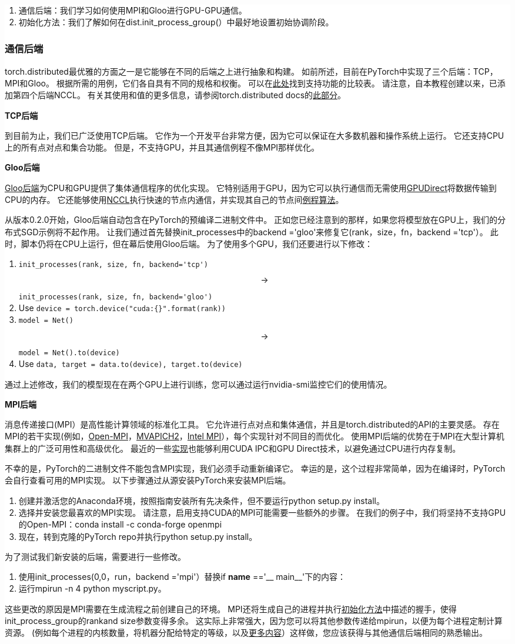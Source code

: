 1. 通信后端：我们学习如何使用MPI和Gloo进行GPU-GPU通信。
2. 初始化方法：我们了解如何在dist.init_process_group(）中最好地设置初始协调阶段。

### 通信后端

torch.distributed最优雅的方面之一是它能够在不同的后端之上进行抽象和构建。 如前所述，目前在PyTorch中实现了三个后端：TCP，MPI和Gloo。 根据所需的用例，它们各自具有不同的规格和权衡。 可以在[此处](https://pytorch.org/docs/stable/distributed.html#module-torch.distributed)找到支持功能的比较表。 请注意，自本教程创建以来，已添加第四个后端NCCL。 有关其使用和值的更多信息，请参阅torch.distributed docs的[此部分](https://pytorch.org/docs/stable/distributed.html#multi-gpu-collective-functions)。

**TCP后端**

到目前为止，我们已广泛使用TCP后端。 它作为一个开发平台非常方便，因为它可以保证在大多数机器和操作系统上运行。 它还支持CPU上的所有点对点和集合功能。 但是，不支持GPU，并且其通信例程不像MPI那样优化。

**Gloo后端**

[Gloo后端](https://github.com/facebookincubator/gloo)为CPU和GPU提供了集体通信程序的优化实现。 它特别适用于GPU，因为它可以执行通信而无需使用[GPUDirect](https://developer.nvidia.com/gpudirect)将数据传输到CPU的内存。 它还能够使用[NCCL](https://github.com/NVIDIA/nccl)执行快速的节点内通信，并实现其自己的节点间[例程算法](https://github.com/facebookincubator/gloo/blob/master/docs/algorithms.md)。

从版本0.2.0开始，Gloo后端自动包含在PyTorch的预编译二进制文件中。 正如您已经注意到的那样，如果您将模型放在GPU上，我们的分布式SGD示例将不起作用。 让我们通过首先替换init_processes中的backend ='gloo'来修复它(rank，size，fn，backend ='tcp'）。 此时，脚本仍将在CPU上运行，但在幕后使用Gloo后端。 为了使用多个GPU，我们还要进行以下修改：

1. `init_processes(rank, size, fn, backend='tcp')` $$\rightarrow$$ `init_processes(rank, size, fn, backend='gloo')`
2. Use `device = torch.device("cuda:{}".format(rank))`
3. `model = Net()` $$\rightarrow$$ `model = Net().to(device)`
4. Use `data, target = data.to(device), target.to(device)`

通过上述修改，我们的模型现在在两个GPU上进行训练，您可以通过运行nvidia-smi监控它们的使用情况。

**MPI后端**

消息传递接口(MPI）是高性能计算领域的标准化工具。 它允许进行点对点和集体通信，并且是torch.distributed的API的主要灵感。 存在MPI的若干实现(例如，[Open-MPI](https://www.open-mpi.org/)，[MVAPICH2](http://mvapich.cse.ohio-state.edu/)，[Intel MPI](https://software.intel.com/en-us/intel-mpi-library)），每个实现针对不同目的而优化。 使用MPI后端的优势在于MPI在大型计算机集群上的广泛可用性和高级优化。 最近的一些[实现](https://www.open-mpi.org/)也能够利用CUDA IPC和GPU Direct技术，以避免通过CPU进行内存复制。

不幸的是，PyTorch的二进制文件不能包含MPI实现，我们必须手动重新编译它。 幸运的是，这个过程非常简单，因为在编译时，PyTorch会自行查看可用的MPI实现。 以下步骤通过从源安装PyTorch来安装MPI后端。

1. 创建并激活您的Anaconda环境，按照指南安装所有先决条件，但不要运行python setup.py install。
2. 选择并安装您最喜欢的MPI实现。 请注意，启用支持CUDA的MPI可能需要一些额外的步骤。 在我们的例子中，我们将坚持不支持GPU的Open-MPI：conda install -c conda-forge openmpi
3. 现在，转到克隆的PyTorch repo并执行python setup.py install。

为了测试我们新安装的后端，需要进行一些修改。

1. 使用init_processes(0,0，run，backend ='mpi'）替换if __name__ =='__ main__'下的内容：
2. 运行mpirun -n 4 python myscript.py。

这些更改的原因是MPI需要在生成流程之前创建自己的环境。 MPI还将生成自己的进程并执行[初始化方法](https://github.com/apachecn/pytorch-doc-zh/blob/master/docs/1.0/dist_tuto.md#initialization-methods)中描述的握手，使得init_process_group的rankand size参数变得多余。 这实际上非常强大，因为您可以将其他参数传递给mpirun，以便为每个进程定制计算资源。 (例如每个进程的内核数量，将机器分配给特定的等级，以及[更多内容](https://github.com/apachecn/pytorch-doc-zh/blob/master/docs/1.0/dist_tuto.md#initialization-methods)）这样做，您应该获得与其他通信后端相同的熟悉输出。
